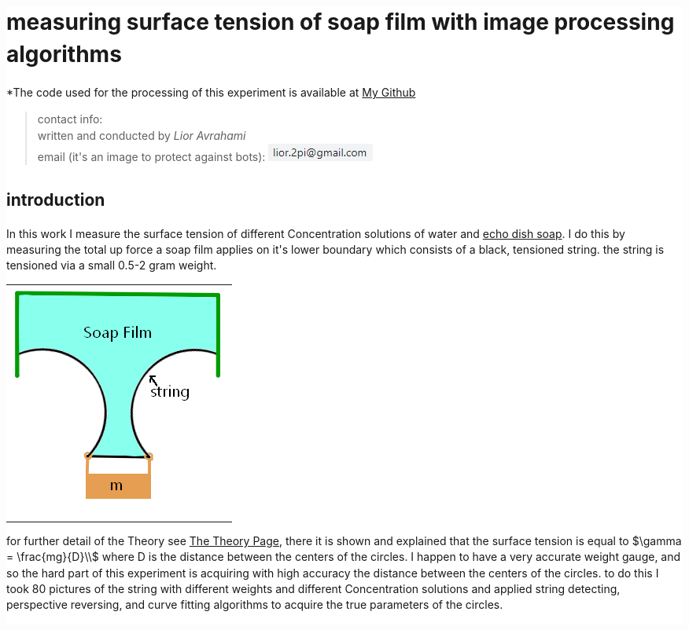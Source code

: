 # measuring surface tension of soap film with image processing algorithms

 *The code used for the processing of this experiment is available at [My Github](https://github.com/LiorAvrahami/surface-tension-measurement-project)

>contact info:  
 written and conducted by *Lior Avrahami*   
 email (it's an image to protect against bots): ![image_of_my_email_address](image_of_my_email_address.png)

## introduction

In this work I measure the surface tension of different Concentration solutions of water and [echo dish soap](analysis/echo_friendly_soap_image.png). I do this by measuring the total up force a soap film applies on it's lower boundary which consists of a black, tensioned string. the string is tensioned via a small 0.5-2 gram weight. 

||
|:---:|
|![](sketch_of_system.png)|

for further detail of the Theory see [The Theory Page](analysis\theory.html), there it is shown and explained that the surface tension is equal to $\gamma = \frac{mg}{D}\\$ where D is the distance between the centers of the circles. I happen to have a very accurate weight gauge, and so the hard part of this experiment is acquiring with high accuracy the distance between the centers of the circles. to do this I took 80 pictures of the string with different weights and different Concentration solutions and applied string detecting, perspective reversing, and curve fitting algorithms to acquire the true parameters of the circles.

|||
|:--:|:--:|